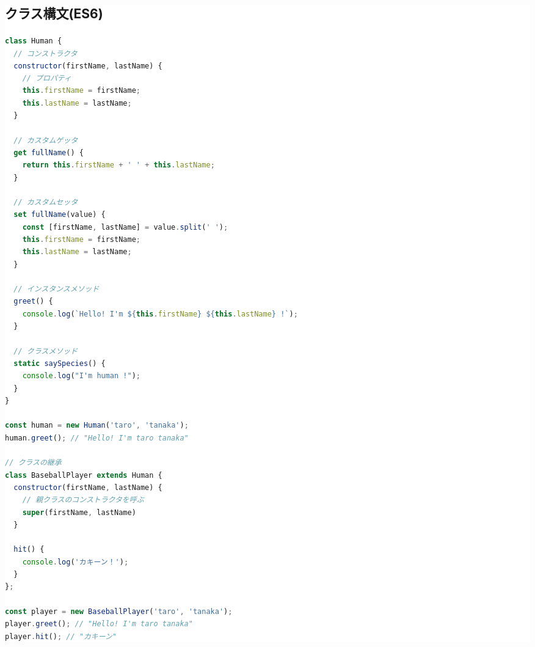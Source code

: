 
## クラス構文(ES6)

```javascript
class Human {
  // コンストラクタ
  constructor(firstName, lastName) {
    // プロパティ
    this.firstName = firstName;
    this.lastName = lastName;
  }

  // カスタムゲッタ
  get fullName() {
    return this.firstName + ' ' + this.lastName;
  }

  // カスタムセッタ
  set fullName(value) {
    const [firstName, lastName] = value.split(' ');
    this.firstName = firstName;
    this.lastName = lastName;
  }

  // インスタンスメソッド
  greet() {
    console.log(`Hello! I'm ${this.firstName} ${this.lastName} !`);
  }

  // クラスメソッド
  static saySpecies() {
    console.log("I'm human !");
  }
}

const human = new Human('taro', 'tanaka');
human.greet(); // "Hello! I'm taro tanaka"

// クラスの継承
class BaseballPlayer extends Human {
  constructor(firstName, lastName) {
    // 親クラスのコンストラクタを呼ぶ
    super(firstName, lastName)
  }

  hit() {
    console.log('カキーン！');
  }
};

const player = new BaseballPlayer('taro', 'tanaka');
player.greet(); // "Hello! I'm taro tanaka"
player.hit(); // "カキーン"
```
